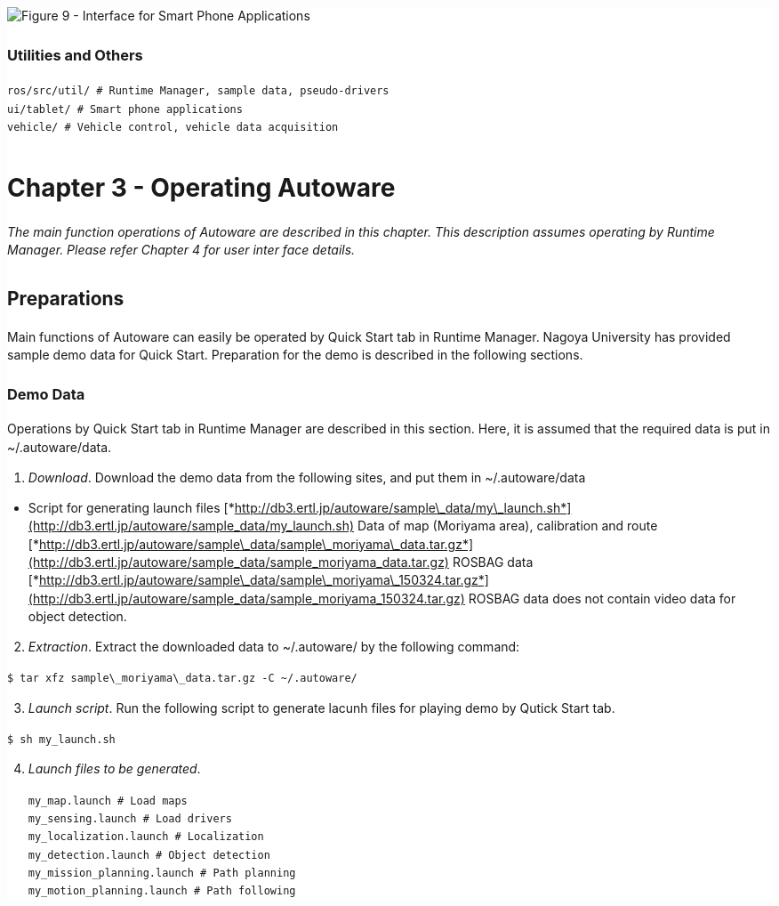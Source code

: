 ![Figure 9 - Interface for Smart Phone Applications](/en/imgs/fig9.png)

### Utilities and Others
```shell
ros/src/util/ # Runtime Manager, sample data, pseudo-drivers
ui/tablet/ # Smart phone applications
vehicle/ # Vehicle control, vehicle data acquisition
```

# Chapter 3 - Operating Autoware

*The main function operations of Autoware are described in this chapter.  This description assumes operating by Runtime Manager. Please refer Chapter 4 for user inter face details.*

## Preparations

Main functions of Autoware can easily be operated by Quick Start tab in Runtime Manager. Nagoya University has provided sample demo data for Quick Start. Preparation for the demo is described in the following sections.

### Demo Data

Operations by Quick Start tab in Runtime Manager are described in this section.  Here, it is assumed that the required data is put in \~/.autoware/data.

1. *Download*.  Download the demo data from the following sites, and put them in \~/.autoware/data

  -  Script for generating launch files
	[*http://db3.ertl.jp/autoware/sample\_data/my\_launch.sh*](http://db3.ertl.jp/autoware/sample_data/my_launch.sh)
	Data of map (Moriyama area), calibration and route
	[*http://db3.ertl.jp/autoware/sample\_data/sample\_moriyama\_data.tar.gz*](http://db3.ertl.jp/autoware/sample_data/sample_moriyama_data.tar.gz)
	ROSBAG data
	[*http://db3.ertl.jp/autoware/sample\_data/sample\_moriyama\_150324.tar.gz*](http://db3.ertl.jp/autoware/sample_data/sample_moriyama_150324.tar.gz)
	ROSBAG data does not contain video data for object detection.

2. *Extraction*.  Extract the downloaded data to \~/.autoware/ by the following command:
```shell
$ tar xfz sample\_moriyama\_data.tar.gz -C ~/.autoware/
```
3. *Launch script*.  Run the following script to generate lacunh files for playing demo by Qutick Start tab.
```shell
$ sh my_launch.sh
```
4. *Launch files to be generated*.  
	```shell
	my_map.launch # Load maps
	my_sensing.launch # Load drivers
	my_localization.launch # Localization
	my_detection.launch # Object detection
	my_mission_planning.launch # Path planning
	my_motion_planning.launch # Path following
	```
